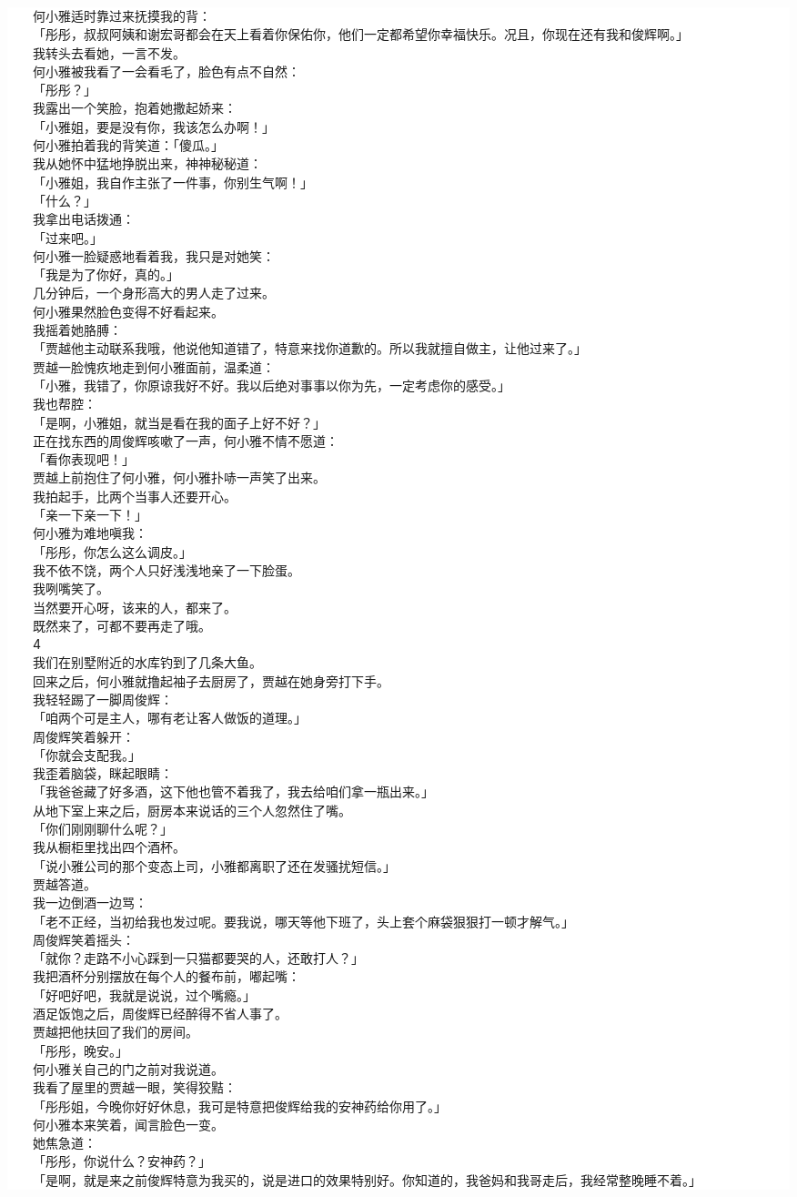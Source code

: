 &emsp;&emsp;何小雅适时靠过来抚摸我的背：  
&emsp;&emsp;「彤彤，叔叔阿姨和谢宏哥都会在天上看着你保佑你，他们一定都希望你幸福快乐。况且，你现在还有我和俊辉啊。」  
&emsp;&emsp;我转头去看她，一言不发。  
&emsp;&emsp;何小雅被我看了一会看毛了，脸色有点不自然：  
&emsp;&emsp;「彤彤？」  
&emsp;&emsp;我露出一个笑脸，抱着她撒起娇来：  
&emsp;&emsp;「小雅姐，要是没有你，我该怎么办啊！」  
&emsp;&emsp;何小雅拍着我的背笑道：「傻瓜。」  
&emsp;&emsp;我从她怀中猛地挣脱出来，神神秘秘道：  
&emsp;&emsp;「小雅姐，我自作主张了一件事，你别生气啊！」  
&emsp;&emsp;「什么？」  
&emsp;&emsp;我拿出电话拨通：  
&emsp;&emsp;「过来吧。」  
&emsp;&emsp;何小雅一脸疑惑地看着我，我只是对她笑：  
&emsp;&emsp;「我是为了你好，真的。」  
&emsp;&emsp;几分钟后，一个身形高大的男人走了过来。  
&emsp;&emsp;何小雅果然脸色变得不好看起来。  
&emsp;&emsp;我摇着她胳膊：  
&emsp;&emsp;「贾越他主动联系我哦，他说他知道错了，特意来找你道歉的。所以我就擅自做主，让他过来了。」  
&emsp;&emsp;贾越一脸愧疚地走到何小雅面前，温柔道：  
&emsp;&emsp;「小雅，我错了，你原谅我好不好。我以后绝对事事以你为先，一定考虑你的感受。」  
&emsp;&emsp;我也帮腔：  
&emsp;&emsp;「是啊，小雅姐，就当是看在我的面子上好不好？」  
&emsp;&emsp;正在找东西的周俊辉咳嗽了一声，何小雅不情不愿道：  
&emsp;&emsp;「看你表现吧！」  
&emsp;&emsp;贾越上前抱住了何小雅，何小雅扑哧一声笑了出来。  
&emsp;&emsp;我拍起手，比两个当事人还要开心。  
&emsp;&emsp;「亲一下亲一下！」  
&emsp;&emsp;何小雅为难地嗔我：  
&emsp;&emsp;「彤彤，你怎么这么调皮。」  
&emsp;&emsp;我不依不饶，两个人只好浅浅地亲了一下脸蛋。  
&emsp;&emsp;我咧嘴笑了。  
&emsp;&emsp;当然要开心呀，该来的人，都来了。  
&emsp;&emsp;既然来了，可都不要再走了哦。  
&emsp;&emsp;4  
&emsp;&emsp;我们在别墅附近的水库钓到了几条大鱼。  
&emsp;&emsp;回来之后，何小雅就撸起袖子去厨房了，贾越在她身旁打下手。  
&emsp;&emsp;我轻轻踢了一脚周俊辉：  
&emsp;&emsp;「咱两个可是主人，哪有老让客人做饭的道理。」  
&emsp;&emsp;周俊辉笑着躲开：  
&emsp;&emsp;「你就会支配我。」  
&emsp;&emsp;我歪着脑袋，眯起眼睛：  
&emsp;&emsp;「我爸爸藏了好多酒，这下他也管不着我了，我去给咱们拿一瓶出来。」  
&emsp;&emsp;从地下室上来之后，厨房本来说话的三个人忽然住了嘴。  
&emsp;&emsp;「你们刚刚聊什么呢？」  
&emsp;&emsp;我从橱柜里找出四个酒杯。  
&emsp;&emsp;「说小雅公司的那个变态上司，小雅都离职了还在发骚扰短信。」  
&emsp;&emsp;贾越答道。  
&emsp;&emsp;我一边倒酒一边骂：  
&emsp;&emsp;「老不正经，当初给我也发过呢。要我说，哪天等他下班了，头上套个麻袋狠狠打一顿才解气。」  
&emsp;&emsp;周俊辉笑着摇头：  
&emsp;&emsp;「就你？走路不小心踩到一只猫都要哭的人，还敢打人？」  
&emsp;&emsp;我把酒杯分别摆放在每个人的餐布前，嘟起嘴：  
&emsp;&emsp;「好吧好吧，我就是说说，过个嘴瘾。」  
&emsp;&emsp;酒足饭饱之后，周俊辉已经醉得不省人事了。  
&emsp;&emsp;贾越把他扶回了我们的房间。  
&emsp;&emsp;「彤彤，晚安。」  
&emsp;&emsp;何小雅关自己的门之前对我说道。  
&emsp;&emsp;我看了屋里的贾越一眼，笑得狡黠：  
&emsp;&emsp;「彤彤姐，今晚你好好休息，我可是特意把俊辉给我的安神药给你用了。」  
&emsp;&emsp;何小雅本来笑着，闻言脸色一变。  
&emsp;&emsp;她焦急道：  
&emsp;&emsp;「彤彤，你说什么？安神药？」  
&emsp;&emsp;「是啊，就是来之前俊辉特意为我买的，说是进口的效果特别好。你知道的，我爸妈和我哥走后，我经常整晚睡不着。」  